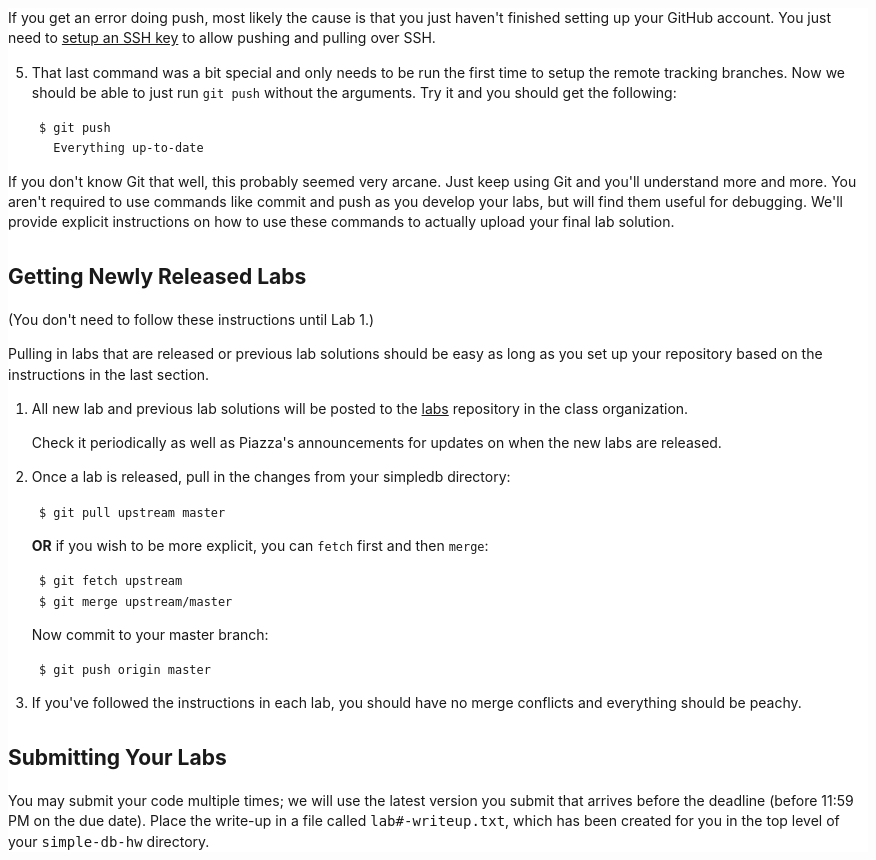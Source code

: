   If you get an error doing push, most likely the cause is that you just haven't finished setting up your GitHub account. You just need to [setup an SSH key][ssh-key] to allow pushing and pulling over SSH.

5. That last command was a bit special and only needs to be run the first time to setup the remote tracking branches. Now we should be able to just run `git push` without the arguments. Try it and you should get the following:

   ```bash
    $ git push
      Everything up-to-date
   ```

If you don't know Git that well, this probably seemed very arcane. Just keep
using Git and you'll understand more and more.   You aren't required to use
commands like commit and push as you develop your labs, but will find them
useful for debugging.  We'll provide explicit instructions on how to use these
commands to actually upload your final lab solution.

## Getting Newly Released Labs <a name="getting-newly-released-lab"></a>

(You don't need to follow these instructions until Lab 1.)

Pulling in labs that are released or previous lab solutions should be easy as long as you set up your repository based on the instructions in the last section.

1. All new lab and previous lab solutions will be posted to the [labs](https://github.com/MIT-DB-Class/simple-db-hw) repository in the class organization.

	Check it periodically as well as Piazza's announcements for updates on when the new labs are released.

2. Once a lab is released, pull in the changes from your simpledb directory:

   ```bash
    $ git pull upstream master
   ```

   **OR** if you wish to be more explicit, you can `fetch` first and then `merge`:

   ```bash
    $ git fetch upstream
    $ git merge upstream/master
   ```
   Now commit to your master branch:
   ```bash
	$ git push origin master
   ```

3. If you've followed the instructions in each lab, you should have no merge conflicts and everything should be peachy.

## <a name="submitting-your-lab"></a> Submitting Your Labs

You may submit your code multiple times; we will use the latest version you submit that arrives before the deadline (before 11:59 PM on the due date). Place the write-up in a file called <tt>lab#-writeup.txt</tt>, which has been created for you in the top level of your <tt>simple-db-hw</tt> directory.


[join]: https://github.com/join
[resources]: https://help.github.com/articles/what-are-other-good-resources-for-learning-git-and-github
[ssh-key]: https://help.github.com/articles/generating-ssh-keys
